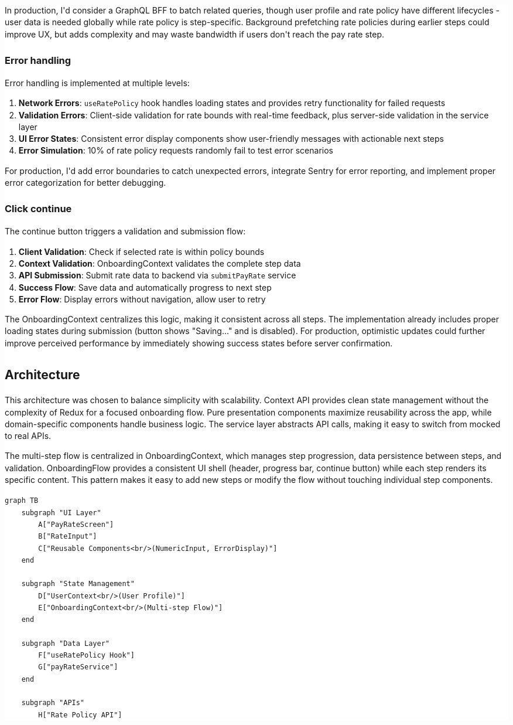 In production, I'd consider a GraphQL BFF to batch related queries, though user profile and rate policy have different lifecycles - user data is needed globally while rate policy is step-specific. Background prefetching rate policies during earlier steps could improve UX, but adds complexity and may waste bandwidth if users don't reach the pay rate step.

### Error handling

Error handling is implemented at multiple levels:

1. **Network Errors**: `useRatePolicy` hook handles loading states and provides retry functionality for failed requests
2. **Validation Errors**: Client-side validation for rate bounds with real-time feedback, plus server-side validation in the service layer
3. **UI Error States**: Consistent error display components show user-friendly messages with actionable next steps
4. **Error Simulation**: 10% of rate policy requests randomly fail to test error scenarios

For production, I'd add error boundaries to catch unexpected errors, integrate Sentry for error reporting, and implement proper error categorization for better debugging.

### Click continue

The continue button triggers a validation and submission flow:

1. **Client Validation**: Check if selected rate is within policy bounds
2. **Context Validation**: OnboardingContext validates the complete step data
3. **API Submission**: Submit rate data to backend via `submitPayRate` service
4. **Success Flow**: Save data and automatically progress to next step
5. **Error Flow**: Display errors without navigation, allow user to retry

The OnboardingContext centralizes this logic, making it consistent across all steps. The implementation already includes proper loading states during submission (button shows "Saving..." and is disabled). For production, optimistic updates could further improve perceived performance by immediately showing success states before server confirmation.

## Architecture

This architecture was chosen to balance simplicity with scalability. Context API provides clean state management without the complexity of Redux for a focused onboarding flow. Pure presentation components maximize reusability across the app, while domain-specific components handle business logic. The service layer abstracts API calls, making it easy to switch from mocked to real APIs.

The multi-step flow is centralized in OnboardingContext, which manages step progression, data persistence between steps, and validation. OnboardingFlow provides a consistent UI shell (header, progress bar, continue button) while each step renders its specific content. This pattern makes it easy to add new steps or modify the flow without touching individual step components.

```mermaid
graph TB
    subgraph "UI Layer"
        A["PayRateScreen"]
        B["RateInput"]
        C["Reusable Components<br/>(NumericInput, ErrorDisplay)"]
    end

    subgraph "State Management"
        D["UserContext<br/>(User Profile)"]
        E["OnboardingContext<br/>(Multi-step Flow)"]
    end

    subgraph "Data Layer"
        F["useRatePolicy Hook"]
        G["payRateService"]
    end

    subgraph "APIs"
        H["Rate Policy API"]
```